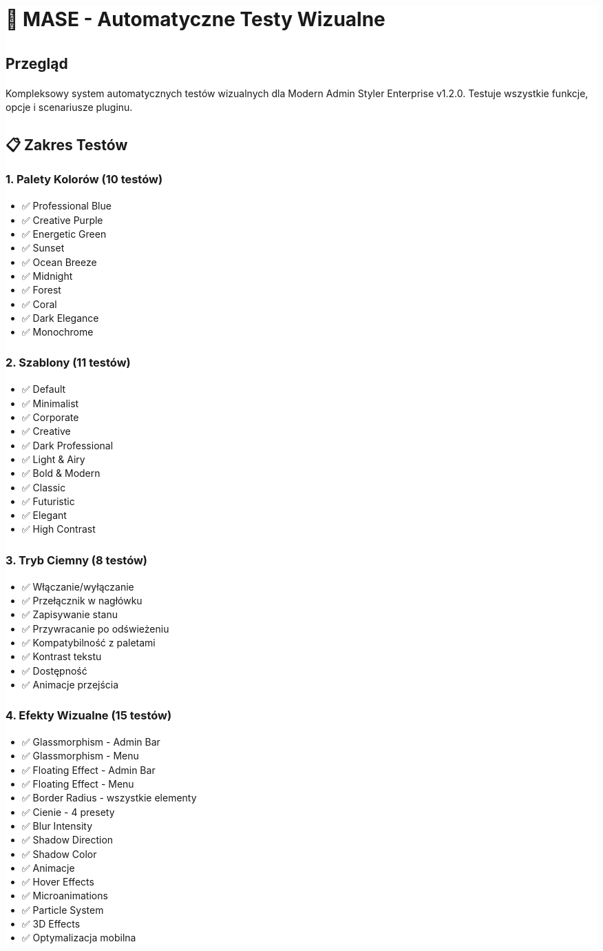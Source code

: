 # 🧪 MASE - Automatyczne Testy Wizualne

## Przegląd

Kompleksowy system automatycznych testów wizualnych dla Modern Admin Styler Enterprise v1.2.0.
Testuje wszystkie funkcje, opcje i scenariusze pluginu.

## 📋 Zakres Testów

### 1. Palety Kolorów (10 testów)
- ✅ Professional Blue
- ✅ Creative Purple  
- ✅ Energetic Green
- ✅ Sunset
- ✅ Ocean Breeze
- ✅ Midnight
- ✅ Forest
- ✅ Coral
- ✅ Dark Elegance
- ✅ Monochrome

### 2. Szablony (11 testów)
- ✅ Default
- ✅ Minimalist
- ✅ Corporate
- ✅ Creative
- ✅ Dark Professional
- ✅ Light & Airy
- ✅ Bold & Modern
- ✅ Classic
- ✅ Futuristic
- ✅ Elegant
- ✅ High Contrast

### 3. Tryb Ciemny (8 testów)
- ✅ Włączanie/wyłączanie
- ✅ Przełącznik w nagłówku
- ✅ Zapisywanie stanu
- ✅ Przywracanie po odświeżeniu
- ✅ Kompatybilność z paletami
- ✅ Kontrast tekstu
- ✅ Dostępność
- ✅ Animacje przejścia

### 4. Efekty Wizualne (15 testów)
- ✅ Glassmorphism - Admin Bar
- ✅ Glassmorphism - Menu
- ✅ Floating Effect - Admin Bar
- ✅ Floating Effect - Menu
- ✅ Border Radius - wszystkie elementy
- ✅ Cienie - 4 presety
- ✅ Blur Intensity
- ✅ Shadow Direction
- ✅ Shadow Color
- ✅ Animacje
- ✅ Hover Effects
- ✅ Microanimations
- ✅ Particle System
- ✅ 3D Effects
- ✅ Optymalizacja mobilna
